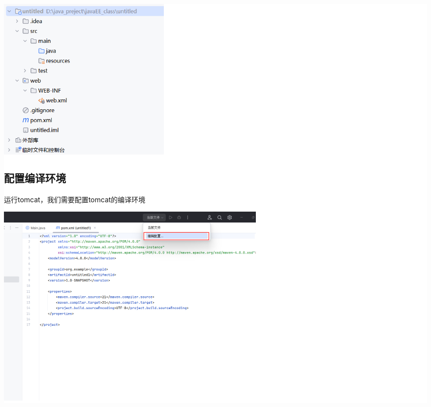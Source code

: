 <img src="2024-03-10/image-20240519234952023.png" alt="image-20240519234952023" style="zoom: 67%;" />



## 配置编译环境

运行tomcat，我们需要配置tomcat的编译环境

<img src="2024-03-10/image-20240306211845399.png" alt="image-20240306211845399" style="zoom:50%;" />